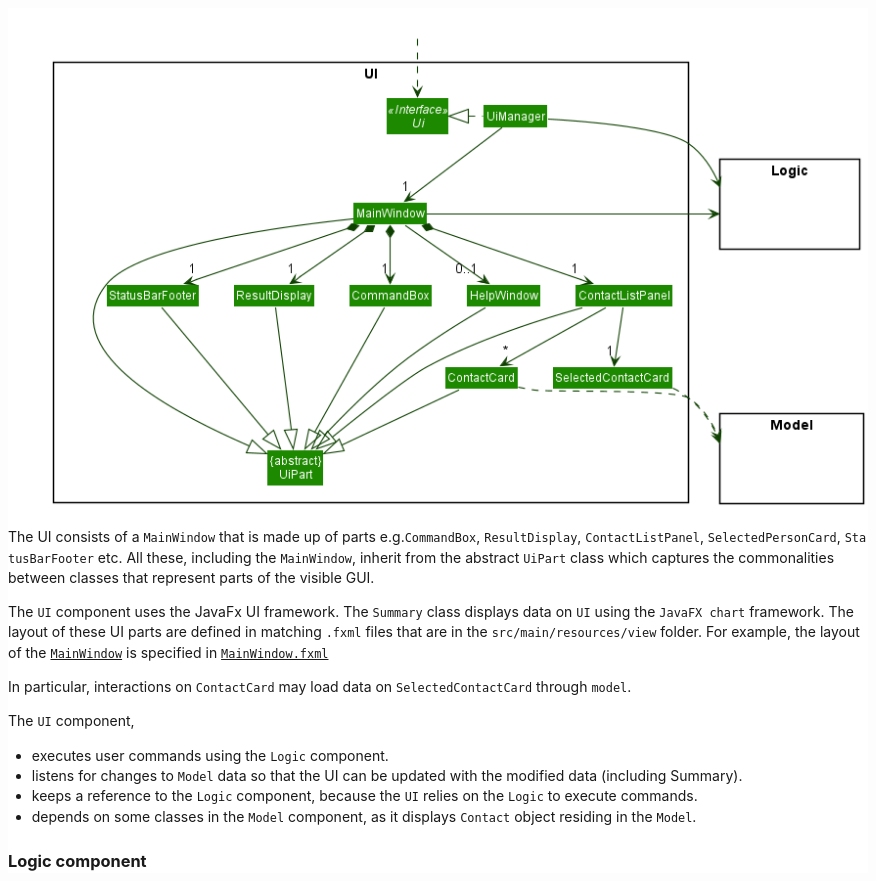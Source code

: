 ![Structure of the UI Component](images/UiClassDiagram.png)

The UI consists of a `MainWindow` that is made up of parts e.g.`CommandBox`, `ResultDisplay`, `ContactListPanel`, `SelectedPersonCard`, `StatusBarFooter` etc. All these, including the `MainWindow`, inherit from the abstract `UiPart` class which captures the commonalities between classes that represent parts of the visible GUI.

The `UI` component uses the JavaFx UI framework. The `Summary` class displays data on `UI` using the `JavaFX chart` framework.  The layout of these UI parts are defined in matching `.fxml` files that are in the `src/main/resources/view` folder. For example, the layout of the [`MainWindow`](https://github.com/se-edu/addressbook-level3/tree/master/src/main/java/seedu/address/ui/MainWindow.java) is specified in [`MainWindow.fxml`](https://github.com/se-edu/addressbook-level3/tree/master/src/main/resources/view/MainWindow.fxml)

In particular, interactions on `ContactCard` may load data on  `SelectedContactCard` through `model`.

The `UI` component,

* executes user commands using the `Logic` component.
* listens for changes to `Model` data so that the UI can be updated with the modified data (including Summary).
* keeps a reference to the `Logic` component, because the `UI` relies on the `Logic` to execute commands.
* depends on some classes in the `Model` component, as it displays `Contact` object residing in the `Model`.

### Logic component
